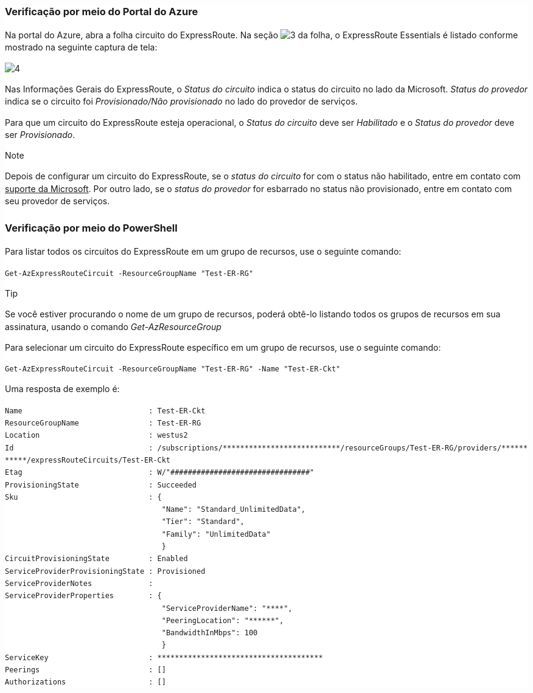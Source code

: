 ### <a name="verification-via-the-azure-portal"></a>Verificação por meio do Portal do Azure
Na portal do Azure, abra a folha circuito do ExpressRoute. Na seção ![3][3] da folha, o ExpressRoute Essentials é listado conforme mostrado na seguinte captura de tela:

![4][4]    

Nas Informações Gerais do ExpressRoute, o *Status do circuito* indica o status do circuito no lado da Microsoft. *Status do provedor* indica se o circuito foi *Provisionado/Não provisionado* no lado do provedor de serviços. 

Para que um circuito do ExpressRoute esteja operacional, o *Status do circuito* deve ser *Habilitado* e o *Status do provedor* deve ser *Provisionado*.

> [!NOTE]
> Depois de configurar um circuito do ExpressRoute, se o *status do circuito* for com o status não habilitado, entre em contato com [suporte da Microsoft][Support]. Por outro lado, se o *status do provedor* for esbarrado no status não provisionado, entre em contato com seu provedor de serviços.
>
>

### <a name="verification-via-powershell"></a>Verificação por meio do PowerShell
Para listar todos os circuitos do ExpressRoute em um grupo de recursos, use o seguinte comando:

```azurepowershell
Get-AzExpressRouteCircuit -ResourceGroupName "Test-ER-RG"
```

>[!TIP]
>Se você estiver procurando o nome de um grupo de recursos, poderá obtê-lo listando todos os grupos de recursos em sua assinatura, usando o comando *Get-AzResourceGroup*
>


Para selecionar um circuito do ExpressRoute específico em um grupo de recursos, use o seguinte comando:

```azurepowershell
Get-AzExpressRouteCircuit -ResourceGroupName "Test-ER-RG" -Name "Test-ER-Ckt"
```

Uma resposta de exemplo é:

```output
Name                             : Test-ER-Ckt
ResourceGroupName                : Test-ER-RG
Location                         : westus2
Id                               : /subscriptions/***************************/resourceGroups/Test-ER-RG/providers/***********/expressRouteCircuits/Test-ER-Ckt
Etag                             : W/"################################"
ProvisioningState                : Succeeded
Sku                              : {
                                    "Name": "Standard_UnlimitedData",
                                    "Tier": "Standard",
                                    "Family": "UnlimitedData"
                                    }
CircuitProvisioningState         : Enabled
ServiceProviderProvisioningState : Provisioned
ServiceProviderNotes             : 
ServiceProviderProperties        : {
                                    "ServiceProviderName": "****",
                                    "PeeringLocation": "******",
                                    "BandwidthInMbps": 100
                                    }
ServiceKey                       : **************************************
Peerings                         : []
Authorizations                   : []
```

[1]: ./media/expressroute-troubleshooting-expressroute-overview/expressroute-logical-diagram.png "Conectividade lógica do ExpressRoute"
[2]: ./media/expressroute-troubleshooting-expressroute-overview/portal-all-resources.png "Ícone Todos os Recursos"
[3]: ./media/expressroute-troubleshooting-expressroute-overview/portal-overview.png "Ícone Visão Geral"
[4]: ./media/expressroute-troubleshooting-expressroute-overview/portal-circuit-status.png "Captura de tela de exemplo do ExpressRoute Essentials"
[5]: ./media/expressroute-troubleshooting-expressroute-overview/portal-private-peering.png "Captura de tela de exemplo do ExpressRoute Essentials"
[Support]: https://portal.azure.com/?#blade/Microsoft_Azure_Support/HelpAndSupportBlade
[CreateCircuit]: ./expressroute-howto-circuit-portal-resource-manager.md
[CreatePeering]: ./expressroute-howto-routing-portal-resource-manager.md
[ARP]: ./expressroute-troubleshooting-arp-resource-manager.md
[HA]: ./designing-for-high-availability-with-expressroute.md
[DR-Pvt]: ./designing-for-disaster-recovery-with-expressroute-privatepeering.md